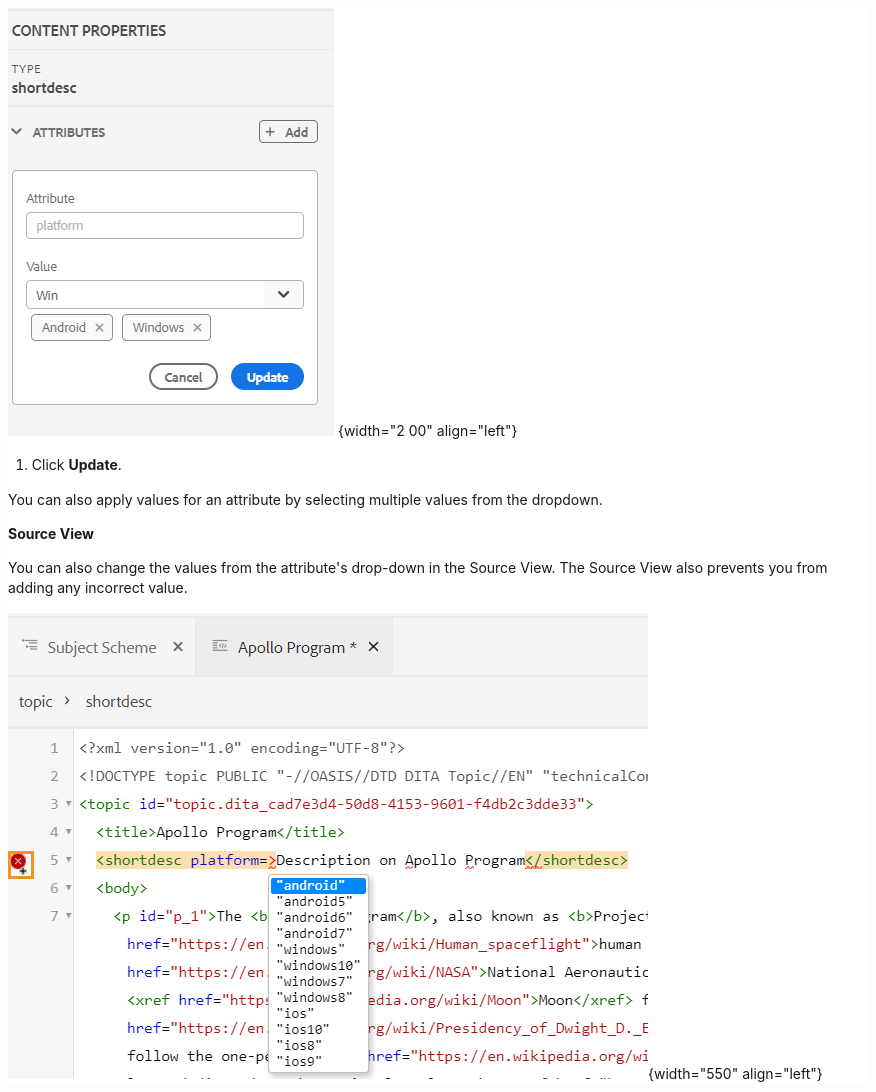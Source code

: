  ![update attributes](images/update-attributes-content-properties.png) {width="2
    00" align="left"}
 1. Click **Update**.   



You can also apply values for an attribute by selecting multiple values from the dropdown.

**Source View**

You can also change the values from the attribute's drop-down in the Source View. The Source View also prevents you from adding any incorrect value.

![](images/subject-scheme-code-error.png){width="550" align="left"}
